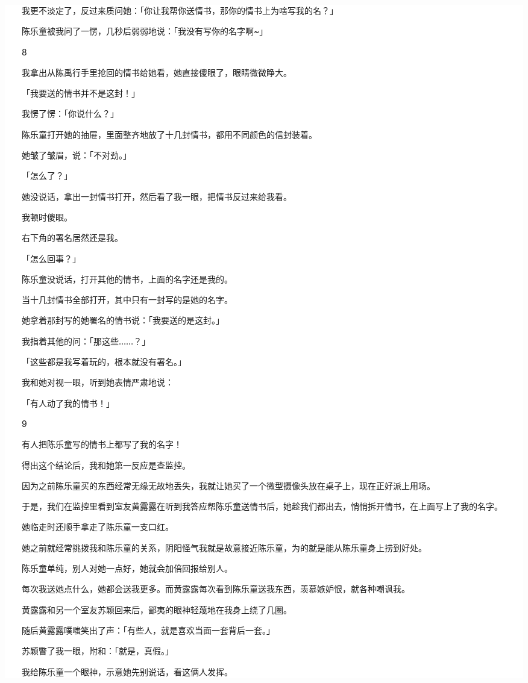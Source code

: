 &emsp;&emsp;我更不淡定了，反过来质问她：「你让我帮你送情书，那你的情书上为啥写我的名？」  
  
&emsp;&emsp;陈乐童被我问了一愣，几秒后弱弱地说：「我没有写你的名字啊~」  
  
&emsp;&emsp;8  
  
&emsp;&emsp;我拿出从陈禹行手里抢回的情书给她看，她直接傻眼了，眼睛微微睁大。  
  
&emsp;&emsp;「我要送的情书并不是这封！」  
  
&emsp;&emsp;我愣了愣：「你说什么？」  
  
&emsp;&emsp;陈乐童打开她的抽屉，里面整齐地放了十几封情书，都用不同颜色的信封装着。  
  
&emsp;&emsp;她皱了皱眉，说：「不对劲。」  
  
&emsp;&emsp;「怎么了？」  
  
&emsp;&emsp;她没说话，拿出一封情书打开，然后看了我一眼，把情书反过来给我看。  
  
&emsp;&emsp;我顿时傻眼。  
  
&emsp;&emsp;右下角的署名居然还是我。  
  
&emsp;&emsp;「怎么回事？」  
  
&emsp;&emsp;陈乐童没说话，打开其他的情书，上面的名字还是我的。  
  
&emsp;&emsp;当十几封情书全部打开，其中只有一封写的是她的名字。  
  
&emsp;&emsp;她拿着那封写的她署名的情书说：「我要送的是这封。」  
  
&emsp;&emsp;我指着其他的问：「那这些……？」  
  
&emsp;&emsp;「这些都是我写着玩的，根本就没有署名。」  
  
&emsp;&emsp;我和她对视一眼，听到她表情严肃地说：  
  
&emsp;&emsp;「有人动了我的情书！」  
  
&emsp;&emsp;9  
  
&emsp;&emsp;有人把陈乐童写的情书上都写了我的名字！  
  
&emsp;&emsp;得出这个结论后，我和她第一反应是查监控。  
  
&emsp;&emsp;因为之前陈乐童买的东西经常无缘无故地丢失，我就让她买了一个微型摄像头放在桌子上，现在正好派上用场。  
  
&emsp;&emsp;于是，我们在监控里看到室友黄露露在听到我答应帮陈乐童送情书后，她趁我们都出去，悄悄拆开情书，在上面写上了我的名字。  
  
&emsp;&emsp;她临走时还顺手拿走了陈乐童一支口红。  
  
&emsp;&emsp;她之前就经常挑拨我和陈乐童的关系，阴阳怪气我就是故意接近陈乐童，为的就是能从陈乐童身上捞到好处。  
  
&emsp;&emsp;陈乐童单纯，别人对她一点好，她就会加倍回报给别人。  
  
&emsp;&emsp;每次我送她点什么，她都会送我更多。而黄露露每次看到陈乐童送我东西，羡慕嫉妒恨，就各种嘲讽我。  
  
&emsp;&emsp;黄露露和另一个室友苏颖回来后，鄙夷的眼神轻蔑地在我身上绕了几圈。  
  
&emsp;&emsp;随后黄露露噗嗤笑出了声：「有些人，就是喜欢当面一套背后一套。」  
  
&emsp;&emsp;苏颖瞥了我一眼，附和：「就是，真假。」  
  
&emsp;&emsp;我给陈乐童一个眼神，示意她先别说话，看这俩人发挥。  
  